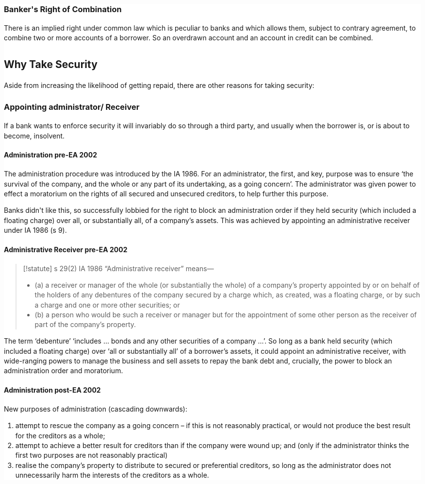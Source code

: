 ### Banker's Right of Combination

There is an implied right under common law which is peculiar to banks and which allows them, subject to contrary agreement, to combine two or more accounts of a borrower. So an overdrawn account and an account in credit can be combined.

## Why Take Security

Aside from increasing the likelihood of getting repaid, there are other reasons for taking security:

### Appointing administrator/ Receiver

If a bank wants to enforce security it will invariably do so through a third party, and usually when the borrower is, or is about to become, insolvent.

#### Administration pre-EA 2002

The administration procedure was introduced by the IA 1986. For an administrator, the first, and key, purpose was to ensure ‘the survival of the company, and the whole or any part of its undertaking, as a going concern’. The administrator was given power to effect a moratorium on the rights of all secured and unsecured creditors, to help further this purpose.

Banks didn't like this, so successfully lobbied for the right to block an administration order if they held security (which included a floating charge) over all, or substantially all, of a company’s assets. This was achieved by appointing an administrative receiver under IA 1986 (s 9).

#### Administrative Receiver pre-EA 2002

> [!statute] s 29(2) IA 1986
> “Administrative receiver” means—
> - (a) a receiver or manager of the whole (or substantially the whole) of a company’s property appointed by or on behalf of the holders of any debentures of the company secured by a charge which, as created, was a floating charge, or by such a charge and one or more other securities; or
> - (b) a person who would be such a receiver or manager but for the appointment of some other person as the receiver of part of the company’s property.

The term ‘debenture’ ‘includes … bonds and any other securities of a company …’. So long as a bank held security (which included a floating charge) over ‘all or substantially all’ of a borrower’s assets, it could appoint an administrative receiver, with wide-ranging powers to manage the business and sell assets to repay the bank debt and, crucially, the power to block an administration order and moratorium.

#### Administration post-EA 2002

New purposes of administration (cascading downwards):

1. attempt to rescue the company as a going concern – if this is not reasonably practical, or would not produce the best result for the creditors as a whole;
2. attempt to achieve a better result for creditors than if the company were wound up; and (only if the administrator thinks the first two purposes are not reasonably practical)
3. realise the company’s property to distribute to secured or preferential creditors, so long as the administrator does not unnecessarily harm the interests of the creditors as a whole.
